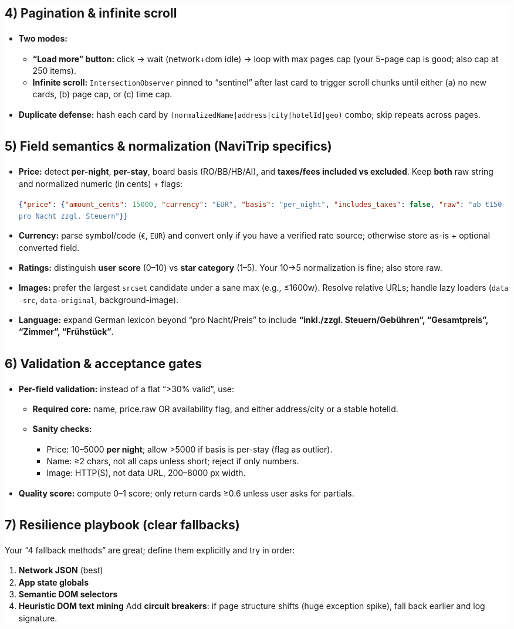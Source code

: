 ## 4) Pagination & infinite scroll

* **Two modes:**

  * **“Load more” button:** click → wait (network+dom idle) → loop with max pages cap (your 5-page cap is good; also cap at 250 items).
  * **Infinite scroll:** `IntersectionObserver` pinned to “sentinel” after last card to trigger scroll chunks until either (a) no new cards, (b) page cap, or (c) time cap.
* **Duplicate defense:** hash each card by `(normalizedName|address|city|hotelId|geo)` combo; skip repeats across pages.

## 5) Field semantics & normalization (NaviTrip specifics)

* **Price:** detect **per-night**, **per-stay**, board basis (RO/BB/HB/AI), and **taxes/fees included vs excluded**. Keep **both** raw string and normalized numeric (in cents) + flags:

  ```json
  {"price": {"amount_cents": 15000, "currency": "EUR", "basis": "per_night", "includes_taxes": false, "raw": "ab €150 pro Nacht zzgl. Steuern"}}
  ```
* **Currency:** parse symbol/code (`€`, `EUR`) and convert only if you have a verified rate source; otherwise store as-is + optional converted field.
* **Ratings:** distinguish **user score** (0–10) vs **star category** (1–5). Your 10→5 normalization is fine; also store raw.
* **Images:** prefer the largest `srcset` candidate under a sane max (e.g., ≤1600w). Resolve relative URLs; handle lazy loaders (`data-src`, `data-original`, background-image).
* **Language:** expand German lexicon beyond “pro Nacht/Preis” to include **“inkl./zzgl. Steuern/Gebühren”, “Gesamtpreis”, “Zimmer”, “Frühstück”**.

## 6) Validation & acceptance gates

* **Per-field validation:** instead of a flat “>30% valid”, use:

  * **Required core:** name, price.raw OR availability flag, and either address/city or a stable hotelId.
  * **Sanity checks:**

    * Price: 10–5000 **per night**; allow >5000 if basis is per-stay (flag as outlier).
    * Name: ≥2 chars, not all caps unless short; reject if only numbers.
    * Image: HTTP(S), not data URL, 200–8000 px width.
* **Quality score:** compute 0–1 score; only return cards ≥0.6 unless user asks for partials.

## 7) Resilience playbook (clear fallbacks)

Your “4 fallback methods” are great; define them explicitly and try in order:

1. **Network JSON** (best)
2. **App state globals**
3. **Semantic DOM selectors**
4. **Heuristic DOM text mining**
   Add **circuit breakers**: if page structure shifts (huge exception spike), fall back earlier and log signature.
